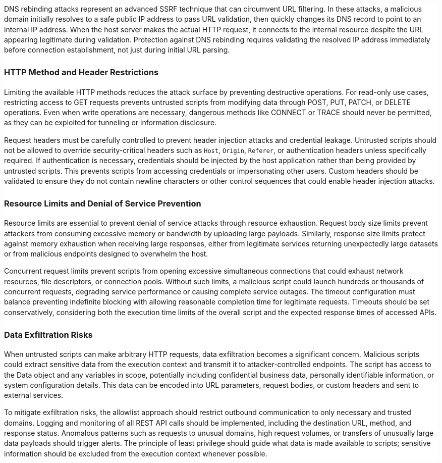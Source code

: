 DNS rebinding attacks represent an advanced SSRF technique that can circumvent URL filtering. In these attacks, a malicious domain initially resolves to a safe public IP address to pass URL validation, then quickly changes its DNS record to point to an internal IP address. When the host server makes the actual HTTP request, it connects to the internal resource despite the URL appearing legitimate during validation. Protection against DNS rebinding requires validating the resolved IP address immediately before connection establishment, not just during initial URL parsing.

### HTTP Method and Header Restrictions

Limiting the available HTTP methods reduces the attack surface by preventing destructive operations. For read-only use cases, restricting access to GET requests prevents untrusted scripts from modifying data through POST, PUT, PATCH, or DELETE operations. Even when write operations are necessary, dangerous methods like CONNECT or TRACE should never be permitted, as they can be exploited for tunneling or information disclosure.

Request headers must be carefully controlled to prevent header injection attacks and credential leakage. Untrusted scripts should not be allowed to override security-critical headers such as `Host`, `Origin`, `Referer`, or authentication headers unless specifically required. If authentication is necessary, credentials should be injected by the host application rather than being provided by untrusted scripts. This prevents scripts from accessing credentials or impersonating other users. Custom headers should be validated to ensure they do not contain newline characters or other control sequences that could enable header injection attacks.

### Resource Limits and Denial of Service Prevention

Resource limits are essential to prevent denial of service attacks through resource exhaustion. Request body size limits prevent attackers from consuming excessive memory or bandwidth by uploading large payloads. Similarly, response size limits protect against memory exhaustion when receiving large responses, either from legitimate services returning unexpectedly large datasets or from malicious endpoints designed to overwhelm the host.

Concurrent request limits prevent scripts from opening excessive simultaneous connections that could exhaust network resources, file descriptors, or connection pools. Without such limits, a malicious script could launch hundreds or thousands of concurrent requests, degrading service performance or causing complete service outages. The timeout configuration must balance preventing indefinite blocking with allowing reasonable completion time for legitimate requests. Timeouts should be set conservatively, considering both the execution time limits of the overall script and the expected response times of accessed APIs.

### Data Exfiltration Risks

When untrusted scripts can make arbitrary HTTP requests, data exfiltration becomes a significant concern. Malicious scripts could extract sensitive data from the execution context and transmit it to attacker-controlled endpoints. The script has access to the Data object and any variables in scope, potentially including confidential business data, personally identifiable information, or system configuration details. This data can be encoded into URL parameters, request bodies, or custom headers and sent to external services.

To mitigate exfiltration risks, the allowlist approach should restrict outbound communication to only necessary and trusted domains. Logging and monitoring of all REST API calls should be implemented, including the destination URL, method, and response status. Anomalous patterns such as requests to unusual domains, high request volumes, or transfers of unusually large data payloads should trigger alerts. The principle of least privilege should guide what data is made available to scripts; sensitive information should be excluded from the execution context whenever possible.
